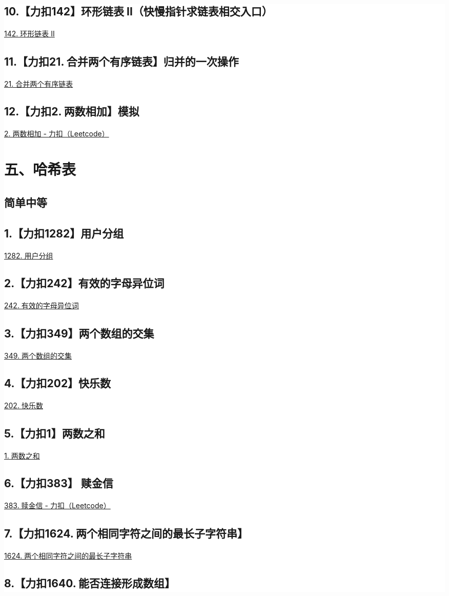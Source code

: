 
## 10.【力扣142】环形链表 II（快慢指针求链表相交入口）

[142. 环形链表 II](https://leetcode.cn/problems/linked-list-cycle-ii/)

## 11.【力扣21. 合并两个有序链表】归并的一次操作

[21. 合并两个有序链表](https://leetcode.cn/problems/merge-two-sorted-lists/)

## 12.【力扣2. 两数相加】模拟

[2. 两数相加 - 力扣（Leetcode）](https://leetcode.cn/problems/add-two-numbers/description/)

# 五、哈希表

## 简单中等

## 1.【力扣1282】用户分组

[1282. 用户分组](https://leetcode.cn/problems/group-the-people-given-the-group-size-they-belong-to/)

## 2.【力扣242】有效的字母异位词

[242. 有效的字母异位词](https://leetcode.cn/problems/valid-anagram/)

## 3.【力扣349】两个数组的交集

[349. 两个数组的交集](https://leetcode.cn/problems/intersection-of-two-arrays/)

## 4.【力扣202】快乐数

[202. 快乐数](https://leetcode.cn/problems/happy-number/)


## 5.【力扣1】两数之和

[1. 两数之和](https://leetcode.cn/problems/two-sum/)

## 6.【力扣383】 赎金信

[383. 赎金信 - 力扣（Leetcode）](https://leetcode.cn/problems/ransom-note/description/)

## 7.【力扣1624. 两个相同字符之间的最长子字符串】

[1624. 两个相同字符之间的最长子字符串](https://leetcode.cn/problems/largest-substring-between-two-equal-characters/)

## 8.【力扣1640. 能否连接形成数组】

